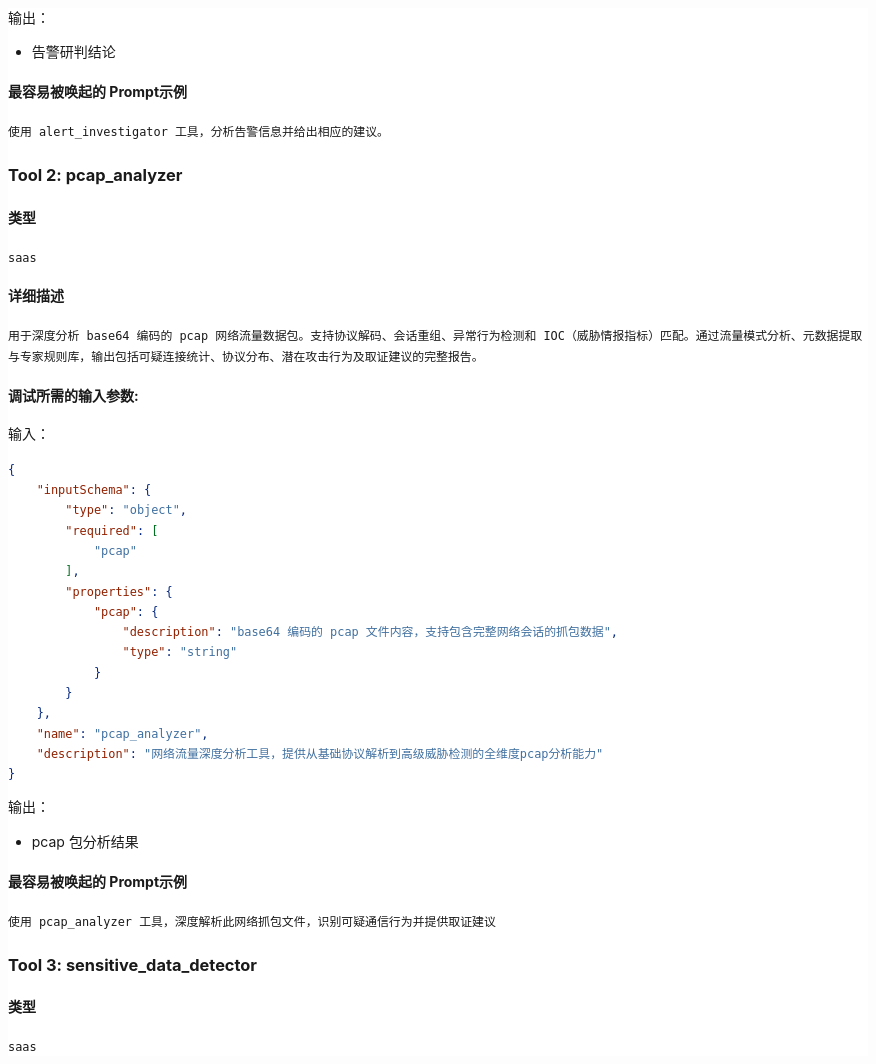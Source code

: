 输出：

- 告警研判结论

#### 最容易被唤起的 Prompt示例

    使用 alert_investigator 工具，分析告警信息并给出相应的建议。

### Tool 2: pcap_analyzer

#### 类型

    saas

#### 详细描述

    用于深度分析 base64 编码的 pcap 网络流量数据包。支持协议解码、会话重组、异常行为检测和 IOC（威胁情报指标）匹配。通过流量模式分析、元数据提取与专家规则库，输出包括可疑连接统计、协议分布、潜在攻击行为及取证建议的完整报告。

#### 调试所需的输入参数:

输入：

```json 
{
	"inputSchema": {
		"type": "object",
		"required": [
			"pcap"
		],
		"properties": {
			"pcap": {
				"description": "base64 编码的 pcap 文件内容，支持包含完整网络会话的抓包数据",
				"type": "string"
			}
		}
	},
	"name": "pcap_analyzer",
	"description": "网络流量深度分析工具，提供从基础协议解析到高级威胁检测的全维度pcap分析能力"
}
```

输出：

- pcap 包分析结果

#### 最容易被唤起的 Prompt示例

    使用 pcap_analyzer 工具，深度解析此网络抓包文件，识别可疑通信行为并提供取证建议

### Tool 3: sensitive_data_detector

#### 类型

    saas
